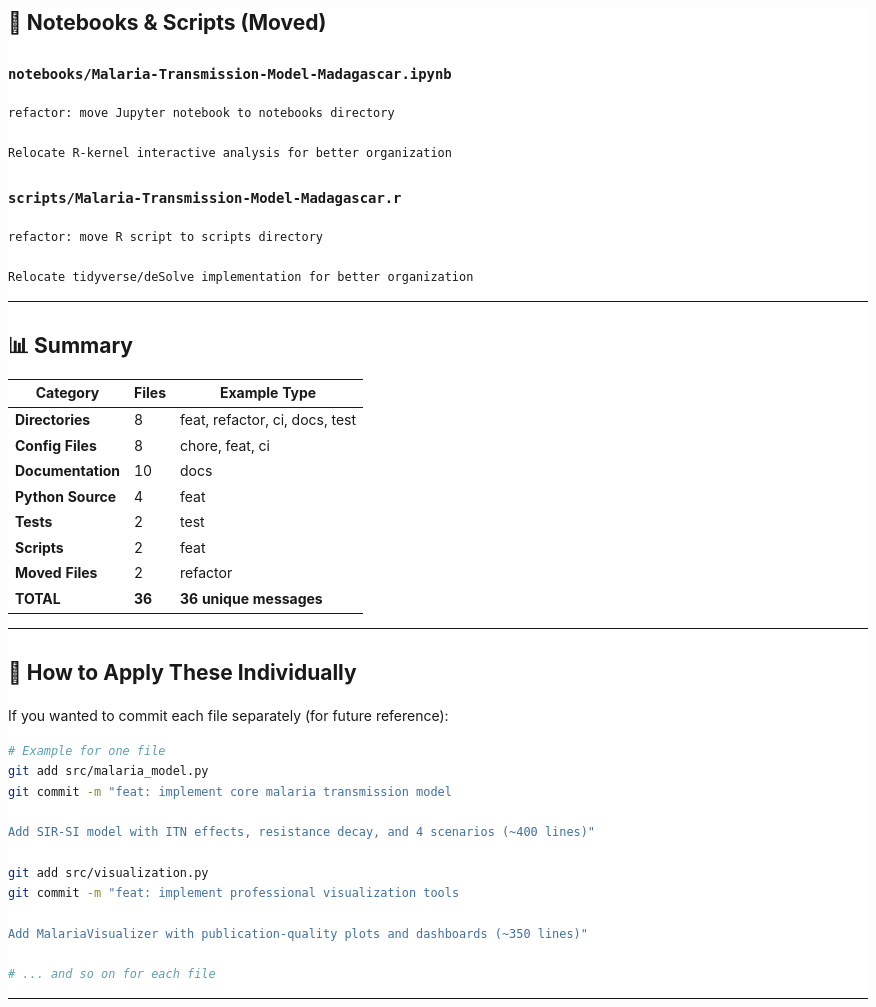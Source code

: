 ## 📓 Notebooks & Scripts (Moved)

### `notebooks/Malaria-Transmission-Model-Madagascar.ipynb`
```bash
refactor: move Jupyter notebook to notebooks directory

Relocate R-kernel interactive analysis for better organization
```

### `scripts/Malaria-Transmission-Model-Madagascar.r`
```bash
refactor: move R script to scripts directory

Relocate tidyverse/deSolve implementation for better organization
```

---

## 📊 Summary

| Category | Files | Example Type |
|----------|-------|--------------|
| **Directories** | 8 | feat, refactor, ci, docs, test |
| **Config Files** | 8 | chore, feat, ci |
| **Documentation** | 10 | docs |
| **Python Source** | 4 | feat |
| **Tests** | 2 | test |
| **Scripts** | 2 | feat |
| **Moved Files** | 2 | refactor |
| **TOTAL** | **36** | **36 unique messages** |

---

## 🔄 How to Apply These Individually

If you wanted to commit each file separately (for future reference):

```bash
# Example for one file
git add src/malaria_model.py
git commit -m "feat: implement core malaria transmission model

Add SIR-SI model with ITN effects, resistance decay, and 4 scenarios (~400 lines)"

git add src/visualization.py
git commit -m "feat: implement professional visualization tools

Add MalariaVisualizer with publication-quality plots and dashboards (~350 lines)"

# ... and so on for each file
```

---